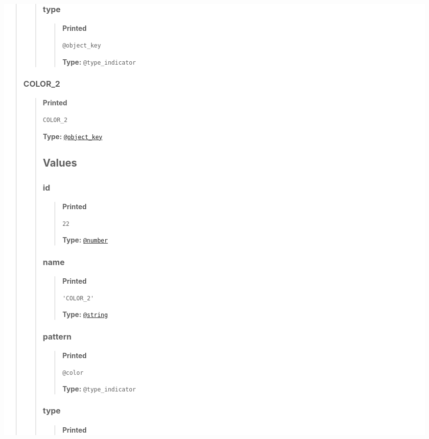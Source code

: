 >>>
>>
>>### type
>>
>>>**Printed**
>>>
>>>```spwn
>>>@object_key
>>>```
>>>
>>>**Type:** `@type_indicator`
>>>
>>
>
>### COLOR\_2
>
>>**Printed**
>>
>>```spwn
>>COLOR_2
>>```
>>
>>**Type:** [`@object_key`](std-docs/object_key)
>>
>>## Values
>>
>>### id
>>
>>>**Printed**
>>>
>>>```spwn
>>>22
>>>```
>>>
>>>**Type:** [`@number`](std-docs/number)
>>>
>>
>>### name
>>
>>>**Printed**
>>>
>>>```spwn
>>>'COLOR_2'
>>>```
>>>
>>>**Type:** [`@string`](std-docs/string)
>>>
>>
>>### pattern
>>
>>>**Printed**
>>>
>>>```spwn
>>>@color
>>>```
>>>
>>>**Type:** `@type_indicator`
>>>
>>
>>### type
>>
>>>**Printed**
>>>
>>>```spwn